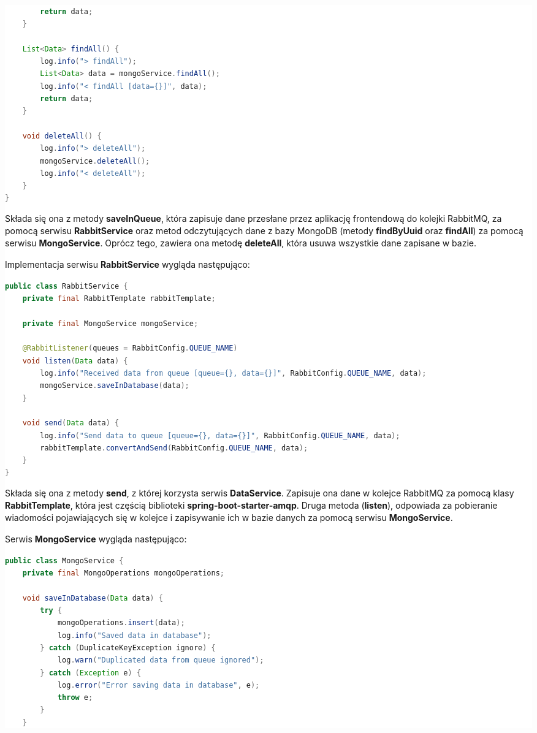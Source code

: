 ```java
        return data;
    }

    List<Data> findAll() {
        log.info("> findAll");
        List<Data> data = mongoService.findAll();
        log.info("< findAll [data={}]", data);
        return data;
    }

    void deleteAll() {
        log.info("> deleteAll");
        mongoService.deleteAll();
        log.info("< deleteAll");
    }
}
```

Składa się ona z metody **saveInQueue**, która zapisuje dane przesłane przez aplikację frontendową do kolejki RabbitMQ, za pomocą serwisu **RabbitService** oraz metod odczytujących dane z bazy MongoDB (metody **findByUuid** oraz **findAll**) za pomocą serwisu **MongoService**. Oprócz tego, zawiera ona metodę **deleteAll**, która usuwa wszystkie dane zapisane w bazie.

Implementacja serwisu **RabbitService** wygląda następująco:

```java
public class RabbitService {
    private final RabbitTemplate rabbitTemplate;

    private final MongoService mongoService;

    @RabbitListener(queues = RabbitConfig.QUEUE_NAME)
    void listen(Data data) {
        log.info("Received data from queue [queue={}, data={}]", RabbitConfig.QUEUE_NAME, data);
        mongoService.saveInDatabase(data);
    }

    void send(Data data) {
        log.info("Send data to queue [queue={}, data={}]", RabbitConfig.QUEUE_NAME, data);
        rabbitTemplate.convertAndSend(RabbitConfig.QUEUE_NAME, data);
    }
}
```

Składa się ona z metody **send**, z której korzysta serwis **DataService**. Zapisuje ona dane w kolejce RabbitMQ za pomocą klasy **RabbitTemplate**, która jest częścią biblioteki **spring-boot-starter-amqp**. Druga metoda (**listen**), odpowiada za pobieranie wiadomości pojawiających się w kolejce i zapisywanie ich w bazie danych za pomocą serwisu **MongoService**.

Serwis **MongoService** wygląda następująco:

```java
public class MongoService {
    private final MongoOperations mongoOperations;

    void saveInDatabase(Data data) {
        try {
            mongoOperations.insert(data);
            log.info("Saved data in database");
        } catch (DuplicateKeyException ignore) {
            log.warn("Duplicated data from queue ignored");
        } catch (Exception e) {
            log.error("Error saving data in database", e);
            throw e;
        }
    }
```